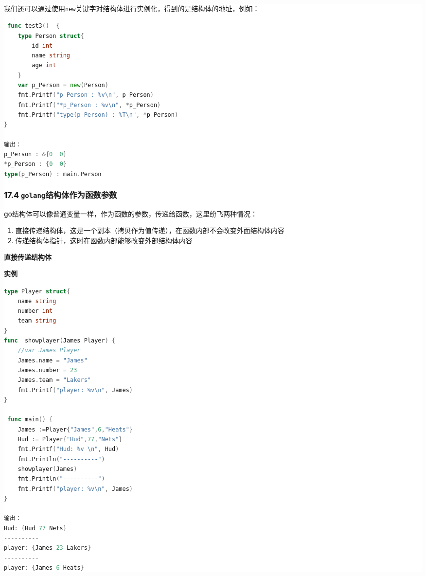 我们还可以通过使用`new`关键字对结构体进行实例化，得到的是结构体的地址，例如：

```go
 func test3()  {
	type Person struct{
		id int 
		name string
		age int
	}
	var p_Person = new(Person)
	fmt.Printf("p_Person : %v\n", p_Person)
	fmt.Printf("*p_Person : %v\n", *p_Person)
	fmt.Printf("type(p_Person) : %T\n", *p_Person)
}

输出：
p_Person : &{0  0}
*p_Person : {0  0}
type(p_Person) : main.Person
```

### 17.4 `golang`结构体作为函数参数

go结构体可以像普通变量一样，作为函数的参数，传递给函数，这里纷飞两种情况：

1. 直接传递结构体，这是一个副本（拷贝作为值传递），在函数内部不会改变外面结构体内容
2. 传递结构体指针，这时在函数内部能够改变外部结构体内容

**直接传递结构体**

**实例**

```go
type Player struct{
	name string
	number int
	team string
} 
func  showplayer(James Player) {
	//var James Player
	James.name = "James"
	James.number = 23 
	James.team = "Lakers" 
	fmt.Printf("player: %v\n", James)		
}

 func main() {
	James :=Player{"James",6,"Heats"}
	Hud := Player{"Hud",77,"Nets"}
	fmt.Printf("Hud: %v \n", Hud)
	fmt.Println("----------")
	showplayer(James)
	fmt.Println("----------")
	fmt.Printf("player: %v\n", James)
}

输出：
Hud: {Hud 77 Nets} 
----------
player: {James 23 Lakers}
----------
player: {James 6 Heats}
```
